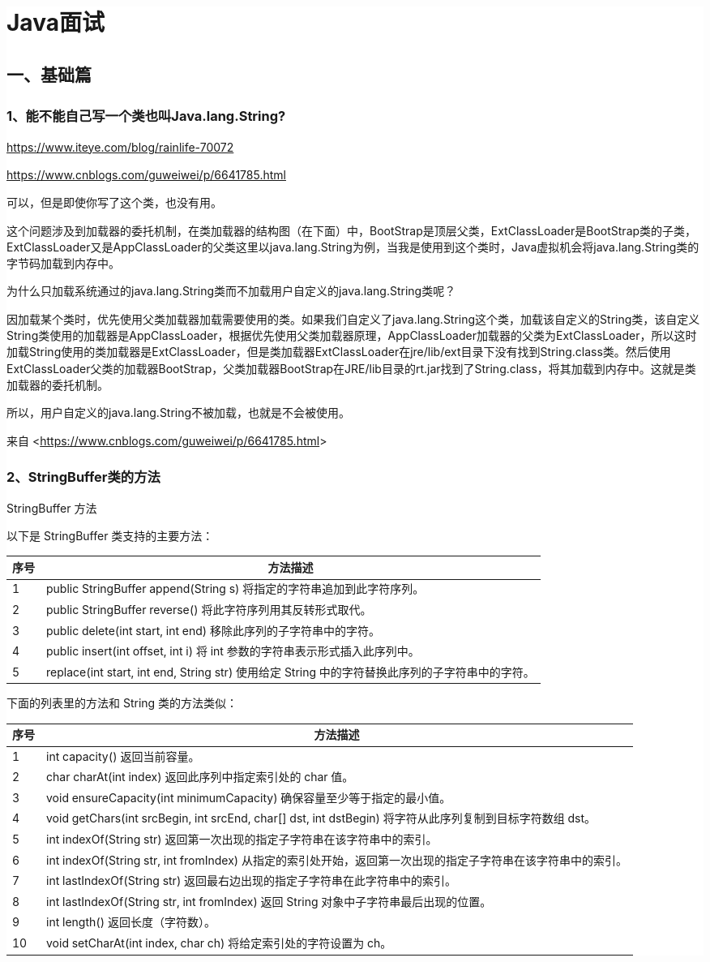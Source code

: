 # Java面试

## 一、基础篇

### 1、能不能自己写一个类也叫Java.lang.String? 

<https://www.iteye.com/blog/rainlife-70072>

<https://www.cnblogs.com/guweiwei/p/6641785.html>



可以，但是即使你写了这个类，也没有用。

这个问题涉及到加载器的委托机制，在类加载器的结构图（在下面）中，BootStrap是顶层父类，ExtClassLoader是BootStrap类的子类，ExtClassLoader又是AppClassLoader的父类这里以java.lang.String为例，当我是使用到这个类时，Java虚拟机会将java.lang.String类的字节码加载到内存中。

为什么只加载系统通过的java.lang.String类而不加载用户自定义的java.lang.String类呢？

因加载某个类时，优先使用父类加载器加载需要使用的类。如果我们自定义了java.lang.String这个类，加载该自定义的String类，该自定义String类使用的加载器是AppClassLoader，根据优先使用父类加载器原理，AppClassLoader加载器的父类为ExtClassLoader，所以这时加载String使用的类加载器是ExtClassLoader，但是类加载器ExtClassLoader在jre/lib/ext目录下没有找到String.class类。然后使用ExtClassLoader父类的加载器BootStrap，父类加载器BootStrap在JRE/lib目录的rt.jar找到了String.class，将其加载到内存中。这就是类加载器的委托机制。

 所以，用户自定义的java.lang.String不被加载，也就是不会被使用。

 来自 <<https://www.cnblogs.com/guweiwei/p/6641785.html>> 

### 2、StringBuffer类的方法 

StringBuffer 方法

以下是 StringBuffer 类支持的主要方法：

| 序号 | 方法描述                                                     |
| ---- | ------------------------------------------------------------ |
| 1    | public StringBuffer append(String s)   将指定的字符串追加到此字符序列。 |
| 2    | public StringBuffer reverse()    将此字符序列用其反转形式取代。 |
| 3    | public delete(int start, int end)   移除此序列的子字符串中的字符。 |
| 4    | public insert(int offset, int i)   将 int 参数的字符串表示形式插入此序列中。 |
| 5    | replace(int start, int end, String str)   使用给定 String 中的字符替换此序列的子字符串中的字符。 |

下面的列表里的方法和 String 类的方法类似：

| 序号 | 方法描述                                                     |
| ---- | ------------------------------------------------------------ |
| 1    | int capacity()   返回当前容量。                              |
| 2    | char charAt(int index)   返回此序列中指定索引处的 char 值。  |
| 3    | void ensureCapacity(int minimumCapacity)   确保容量至少等于指定的最小值。 |
| 4    | void getChars(int srcBegin, int srcEnd, char[] dst, int   dstBegin)   将字符从此序列复制到目标字符数组 dst。 |
| 5    | int indexOf(String str)   返回第一次出现的指定子字符串在该字符串中的索引。 |
| 6    | int indexOf(String str, int fromIndex)   从指定的索引处开始，返回第一次出现的指定子字符串在该字符串中的索引。 |
| 7    | int lastIndexOf(String str)   返回最右边出现的指定子字符串在此字符串中的索引。 |
| 8    | int lastIndexOf(String str, int fromIndex)   返回 String 对象中子字符串最后出现的位置。 |
| 9    | int length()    返回长度（字符数）。                         |
| 10   | void setCharAt(int index, char ch)   将给定索引处的字符设置为 ch。 |